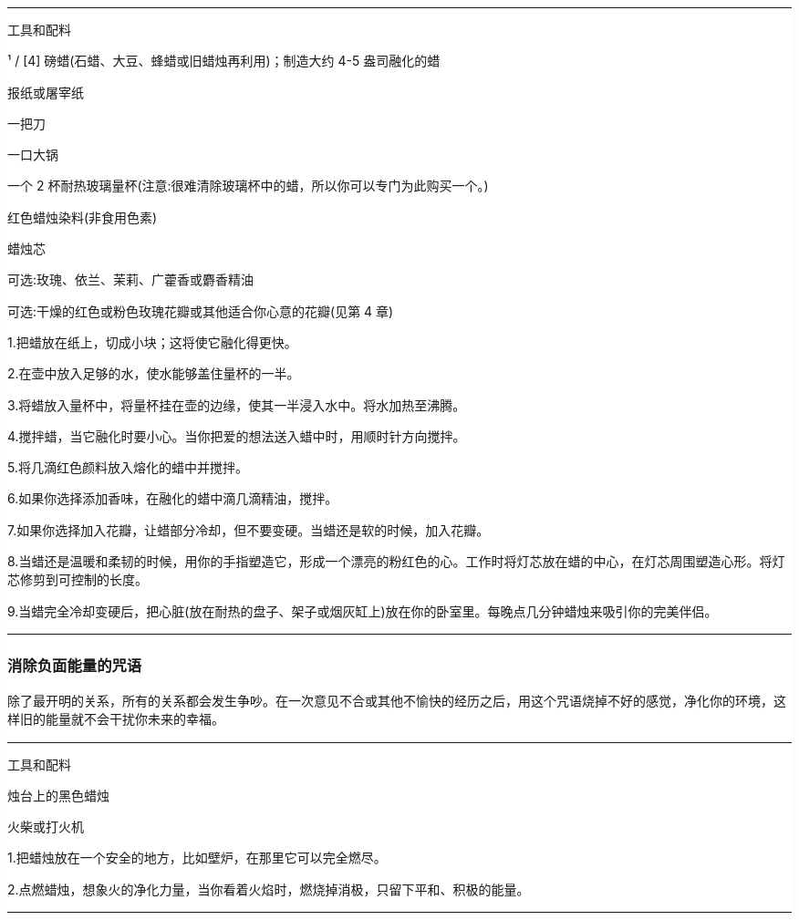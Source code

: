 * * *

工具和配料

¹ / [4] 磅蜡(石蜡、大豆、蜂蜡或旧蜡烛再利用)；制造大约 4-5 盎司融化的蜡

报纸或屠宰纸

一把刀

一口大锅

一个 2 杯耐热玻璃量杯(注意:很难清除玻璃杯中的蜡，所以你可以专门为此购买一个。)

红色蜡烛染料(非食用色素)

蜡烛芯

可选:玫瑰、依兰、茉莉、广藿香或麝香精油

可选:干燥的红色或粉色玫瑰花瓣或其他适合你心意的花瓣(见第 4 章)

1.把蜡放在纸上，切成小块；这将使它融化得更快。

2.在壶中放入足够的水，使水能够盖住量杯的一半。

3.将蜡放入量杯中，将量杯挂在壶的边缘，使其一半浸入水中。将水加热至沸腾。

4.搅拌蜡，当它融化时要小心。当你把爱的想法送入蜡中时，用顺时针方向搅拌。

5.将几滴红色颜料放入熔化的蜡中并搅拌。

6.如果你选择添加香味，在融化的蜡中滴几滴精油，搅拌。

7.如果你选择加入花瓣，让蜡部分冷却，但不要变硬。当蜡还是软的时候，加入花瓣。

8.当蜡还是温暖和柔韧的时候，用你的手指塑造它，形成一个漂亮的粉红色的心。工作时将灯芯放在蜡的中心，在灯芯周围塑造心形。将灯芯修剪到可控制的长度。

9.当蜡完全冷却变硬后，把心脏(放在耐热的盘子、架子或烟灰缸上)放在你的卧室里。每晚点几分钟蜡烛来吸引你的完美伴侣。

* * *

<title>The Modern Witchcraft Book of Love Spells</title> <link href="../styles/9781507203644.css" rel="stylesheet" type="text/css"> <link href="../styles/SS_global.css" rel="stylesheet" type="text/css"> 

### 消除负面能量的咒语

除了最开明的关系，所有的关系都会发生争吵。在一次意见不合或其他不愉快的经历之后，用这个咒语烧掉不好的感觉，净化你的环境，这样旧的能量就不会干扰你未来的幸福。

* * *

工具和配料

烛台上的黑色蜡烛

火柴或打火机

1.把蜡烛放在一个安全的地方，比如壁炉，在那里它可以完全燃尽。

2.点燃蜡烛，想象火的净化力量，当你看着火焰时，燃烧掉消极，只留下平和、积极的能量。

* * *
